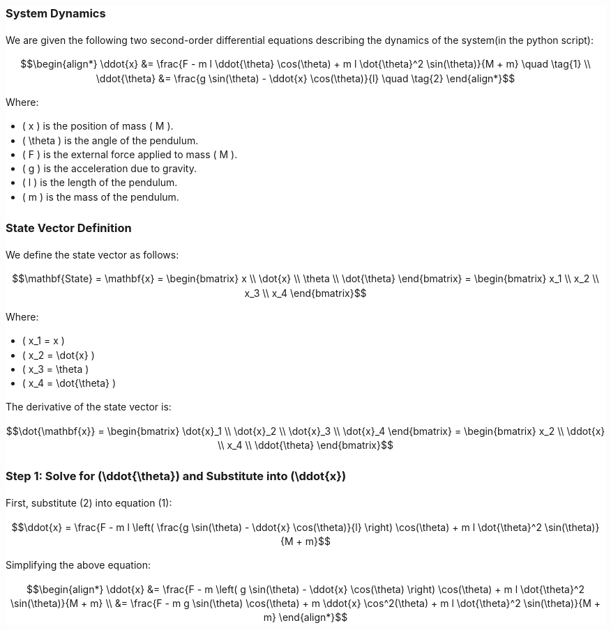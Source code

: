 ### **System Dynamics**

We are given the following two second-order differential equations describing the dynamics of the system(in the python script):

```math
\begin{align*}
\ddot{x} &= \frac{F - m l \ddot{\theta} \cos(\theta) + m l \dot{\theta}^2 \sin(\theta)}{M + m} \quad \tag{1} \\
\ddot{\theta} &= \frac{g \sin(\theta) - \ddot{x} \cos(\theta)}{l} \quad \tag{2}
\end{align*}
```

Where:
- \( x \) is the position of mass \( M \).
- \( \theta \) is the angle of the pendulum.
- \( F \) is the external force applied to mass \( M \).
- \( g \) is the acceleration due to gravity.
- \( l \) is the length of the pendulum.
- \( m \) is the mass of the pendulum.

### **State Vector Definition**

We define the state vector as follows:

```math
\mathbf{State} = \mathbf{x} = \begin{bmatrix} x \\ \dot{x} \\ \theta \\ \dot{\theta} \end{bmatrix} = \begin{bmatrix} x_1 \\ x_2 \\ x_3 \\ x_4 \end{bmatrix}
```

Where:
- \( x_1 = x \)
- \( x_2 = \dot{x} \)
- \( x_3 = \theta \)
- \( x_4 = \dot{\theta} \)

The derivative of the state vector is:

```math
\dot{\mathbf{x}} = \begin{bmatrix} \dot{x}_1 \\ \dot{x}_2 \\ \dot{x}_3 \\ \dot{x}_4 \end{bmatrix} = \begin{bmatrix} x_2 \\ \ddot{x} \\ x_4 \\ \ddot{\theta} \end{bmatrix}
```

### **Step 1: Solve for \(\ddot{\theta}\) and Substitute into \(\ddot{x}\)**

First, substitute $(2)$ into equation $(1)$:

```math
\ddot{x} = \frac{F - m l \left( \frac{g \sin(\theta) - \ddot{x} \cos(\theta)}{l} \right) \cos(\theta) + m l \dot{\theta}^2 \sin(\theta)}{M + m}
```

Simplifying the above equation:

```math
\begin{align*}
\ddot{x} &= \frac{F - m \left( g \sin(\theta) - \ddot{x} \cos(\theta) \right) \cos(\theta) + m l \dot{\theta}^2 \sin(\theta)}{M + m} \\
&= \frac{F - m g \sin(\theta) \cos(\theta) + m \ddot{x} \cos^2(\theta) + m l \dot{\theta}^2 \sin(\theta)}{M + m}
\end{align*}
```
